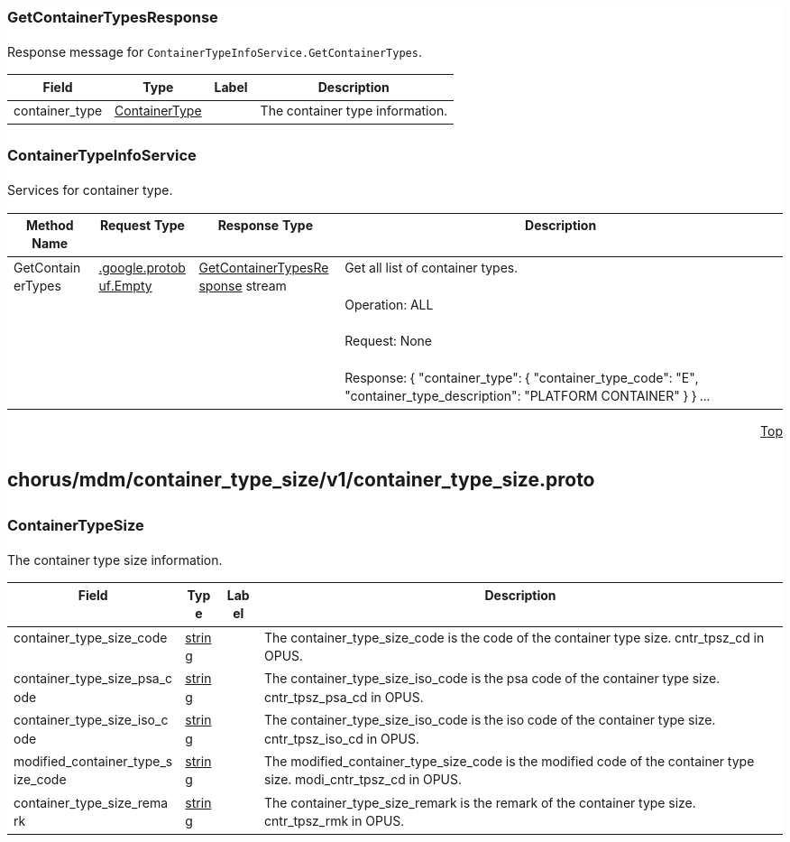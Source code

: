 ### GetContainerTypesResponse
Response message for `ContainerTypeInfoService.GetContainerTypes`.


| Field | Type | Label | Description |
| ----- | ---- | ----- | ----------- |
| container_type | [ContainerType](#chorus-mdm-container_type-v1-ContainerType) |  | The container type information. |





 

 

 


<a name="chorus-mdm-container_type-v1-ContainerTypeInfoService"></a>

### ContainerTypeInfoService
Services for container type.

| Method Name | Request Type | Response Type | Description |
| ----------- | ------------ | ------------- | ------------|
| GetContainerTypes | [.google.protobuf.Empty](#google-protobuf-Empty) | [GetContainerTypesResponse](#chorus-mdm-container_type-v1-GetContainerTypesResponse) stream | Get all list of container types.<br /><br />Operation: ALL<br /><br />Request: None<br /><br />Response: { &#34;container_type&#34;: { &#34;container_type_code&#34;: &#34;E&#34;, &#34;container_type_description&#34;: &#34;PLATFORM CONTAINER&#34; } } ... |

 



<a name="chorus_mdm_container_type_size_v1_container_type_size-proto"></a>
<p align="right"><a href="#top">Top</a></p>

## chorus/mdm/container_type_size/v1/container_type_size.proto



<a name="chorus-mdm-container_type_size-v1-ContainerTypeSize"></a>

### ContainerTypeSize
The container type size information.


| Field | Type | Label | Description |
| ----- | ---- | ----- | ----------- |
| container_type_size_code | [string](#string) |  | The container_type_size_code is the code of the container type size. cntr_tpsz_cd in OPUS. |
| container_type_size_psa_code | [string](#string) |  | The container_type_size_iso_code is the psa code of the container type size. cntr_tpsz_psa_cd in OPUS. |
| container_type_size_iso_code | [string](#string) |  | The container_type_size_iso_code is the iso code of the container type size. cntr_tpsz_iso_cd in OPUS. |
| modified_container_type_size_code | [string](#string) |  | The modified_container_type_size_code is the modified code of the container type size. modi_cntr_tpsz_cd in OPUS. |
| container_type_size_remark | [string](#string) |  | The container_type_size_remark is the remark of the container type size. cntr_tpsz_rmk in OPUS. |




